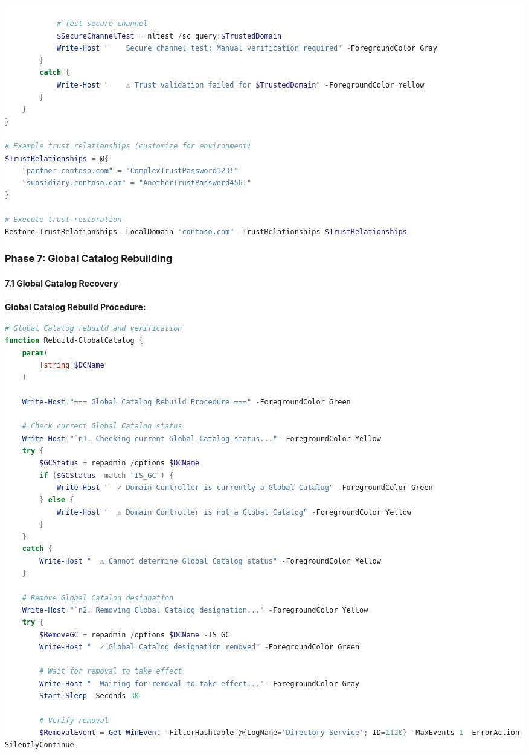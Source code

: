 ```powershell
            
            # Test secure channel
            $SecureChannelTest = nltest /sc_query:$TrustedDomain
            Write-Host "    Secure channel test: Manual verification required" -ForegroundColor Gray
        }
        catch {
            Write-Host "    ⚠ Trust validation failed for $TrustedDomain" -ForegroundColor Yellow
        }
    }
}

# Example trust relationships (customize for environment)
$TrustRelationships = @{
    "partner.contoso.com" = "ComplexTrustPassword123!"
    "subsidiary.contoso.com" = "AnotherTrustPassword456!"
}

# Execute trust restoration
Restore-TrustRelationships -LocalDomain "contoso.com" -TrustRelationships $TrustRelationships
```

### Phase 7: Global Catalog Rebuilding

#### 7.1 Global Catalog Recovery

**Global Catalog Rebuild Procedure:**

```powershell
# Global Catalog rebuild and verification
function Rebuild-GlobalCatalog {
    param(
        [string]$DCName
    )
    
    Write-Host "=== Global Catalog Rebuild Procedure ===" -ForegroundColor Green
    
    # Check current Global Catalog status
    Write-Host "`n1. Checking current Global Catalog status..." -ForegroundColor Yellow
    try {
        $GCStatus = repadmin /options $DCName
        if ($GCStatus -match "IS_GC") {
            Write-Host "  ✓ Domain Controller is currently a Global Catalog" -ForegroundColor Green
        } else {
            Write-Host "  ⚠ Domain Controller is not a Global Catalog" -ForegroundColor Yellow
        }
    }
    catch {
        Write-Host "  ⚠ Cannot determine Global Catalog status" -ForegroundColor Yellow
    }
    
    # Remove Global Catalog designation
    Write-Host "`n2. Removing Global Catalog designation..." -ForegroundColor Yellow
    try {
        $RemoveGC = repadmin /options $DCName -IS_GC
        Write-Host "  ✓ Global Catalog designation removed" -ForegroundColor Green
        
        # Wait for removal to take effect
        Write-Host "  Waiting for removal to take effect..." -ForegroundColor Gray
        Start-Sleep -Seconds 30
        
        # Verify removal
        $RemovalEvent = Get-WinEvent -FilterHashtable @{LogName='Directory Service'; ID=1120} -MaxEvents 1 -ErrorAction SilentlyContinue
```